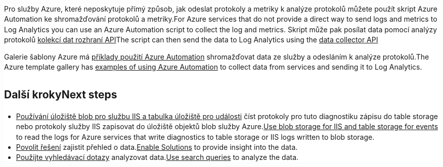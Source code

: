 <span data-ttu-id="da987-249">Pro služby Azure, které neposkytuje přímý způsob, jak odeslat protokoly a metriky k analýze protokolů můžete použít skript Azure Automation ke shromažďování protokolů a metriky.</span><span class="sxs-lookup"><span data-stu-id="da987-249">For Azure services that do not provide a direct way to send logs and metrics to Log Analytics you can use an Azure Automation script to collect the log and metrics.</span></span> <span data-ttu-id="da987-250">Skript může pak posílat data pomocí analýzy protokolů [kolekcí dat rozhraní API](log-analytics-data-collector-api.md)</span><span class="sxs-lookup"><span data-stu-id="da987-250">The script can then send the data to Log Analytics using the [data collector API](log-analytics-data-collector-api.md)</span></span>

<span data-ttu-id="da987-251">Galerie šablony Azure má [příklady použití Azure Automation](https://azure.microsoft.com/en-us/resources/templates/?term=OMS) shromažďovat data ze služby a odesláním k analýze protokolů.</span><span class="sxs-lookup"><span data-stu-id="da987-251">The Azure template gallery has [examples of using Azure Automation](https://azure.microsoft.com/en-us/resources/templates/?term=OMS) to collect data from services and sending it to Log Analytics.</span></span>

## <a name="next-steps"></a><span data-ttu-id="da987-252">Další kroky</span><span class="sxs-lookup"><span data-stu-id="da987-252">Next steps</span></span>

* <span data-ttu-id="da987-253">[Používání úložiště blob pro službu IIS a tabulka úložiště pro události](log-analytics-azure-storage-iis-table.md) číst protokoly pro tuto diagnostiku zápisu do table storage nebo protokoly služby IIS zapisovat do úložiště objektů blob služby Azure.</span><span class="sxs-lookup"><span data-stu-id="da987-253">[Use blob storage for IIS and table storage for events](log-analytics-azure-storage-iis-table.md) to read the logs for Azure services that write diagnostics to table storage or IIS logs written to blob storage.</span></span>
* <span data-ttu-id="da987-254">[Povolit řešení](log-analytics-add-solutions.md) zajistit přehled o data.</span><span class="sxs-lookup"><span data-stu-id="da987-254">[Enable Solutions](log-analytics-add-solutions.md) to provide insight into the data.</span></span>
* <span data-ttu-id="da987-255">[Použijte vyhledávací dotazy](log-analytics-log-searches.md) analyzovat data.</span><span class="sxs-lookup"><span data-stu-id="da987-255">[Use search queries](log-analytics-log-searches.md) to analyze the data.</span></span>
